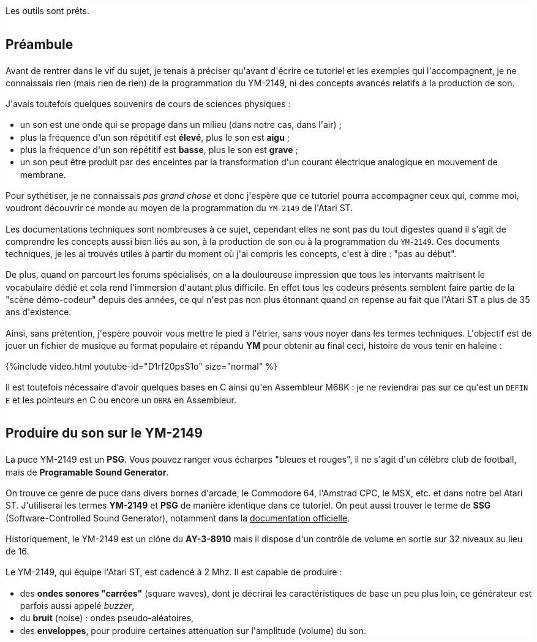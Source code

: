 Les outils sont prêts.

## Préambule

Avant de rentrer dans le vif du sujet, je tenais à préciser qu'avant d'écrire ce tutoriel et les exemples qui l'accompagnent, je ne connaissais rien (mais rien de rien) de la programmation du YM-2149, ni des concepts avancés relatifs à la production de son.

J'avais toutefois quelques souvenirs de cours de sciences physiques :

- un son est une onde qui se propage dans un milieu (dans notre cas, dans l'air) ;
- plus la fréquence d'un son répétitif est **élevé**, plus le son est **aigu** ;
- plus la fréquence d'un son répétitif est **basse**, plus le son est **grave** ;
- un son peut être produit par des enceintes par la transformation d'un courant électrique analogique en mouvement de membrane.

Pour sythétiser, je ne connaissais *pas grand chose* et donc j'espère que ce tutoriel pourra accompagner ceux qui, comme moi, voudront découvrir ce monde au moyen de la programmation du `YM-2149` de l'Atari ST.

Les documentations techniques sont nombreuses à ce sujet, cependant elles ne sont pas du tout digestes quand il s'agit de comprendre les concepts aussi bien liés au son, à la production de son ou à la programmation du `YM-2149`. Ces documents techniques, je les ai trouvés utiles à partir du moment où j'ai compris les concepts, c'est à dire : "pas au début".

De plus, quand on parcourt les forums spécialisés, on a la douloureuse impression que tous les intervants maîtrisent le vocabulaire dédié et cela rend l'immersion d'autant plus difficile. En effet tous les codeurs présents semblent faire partie de la "scène démo-codeur" depuis des années, ce qui n'est pas non plus étonnant quand on repense au fait que l'Atari ST a plus de 35 ans d'existence.

Ainsi, sans prétention, j'espère pouvoir vous mettre le pied à l'étrier, sans vous noyer dans les termes techniques. L'objectif est de jouer un fichier de musique au format populaire et répandu **YM** pour obtenir au final ceci, histoire de vous tenir en haleine :

{%include video.html youtube-id="D1rf20psS1o"  size="normal" %}

Il est toutefois nécessaire d'avoir quelques bases en C ainsi qu'en Assembleur M68K : je ne reviendrai pas sur ce qu'est un `DEFINE` et les pointeurs en C ou encore un `DBRA` en Assembleur.

## Produire du son sur le YM-2149

La puce YM-2149 est un __PSG__. Vous pouvez ranger vous écharpes "bleues et rouges", il ne s'agit d'un célèbre club de football, mais de __Programable Sound Generator__. 

On trouve ce genre de puce dans divers bornes d'arcade, le Commodore 64, l'Amstrad CPC, le MSX, etc. et dans notre bel Atari ST. J'utiliserai les termes __YM-2149__ et __PSG__ de manière identique dans ce tutoriel. On peut aussi trouver le terme de __SSG__ (Software-Controlled Sound Generator), notamment dans la [documentation officielle](http://www.ym2149.com/ym2149.pdf).

Historiquement, le YM-2149 est un clône du __AY-3-8910__ mais il dispose d'un contrôle de volume en sortie sur 32 niveaux au lieu de 16.

Le YM-2149, qui équipe l'Atari ST, est cadencé à 2 Mhz. Il est capable de produire :

- des __ondes sonores "carrées"__ (square waves), dont je décrirai les caractéristiques de base un peu plus loin, ce générateur est parfois aussi appelé *buzzer*, 
- du __bruit__ (noise) : ondes pseudo-aléatoires, 
- des __enveloppes__, pour produire certaines atténuation sur l'amplitude (volume) du son. 
